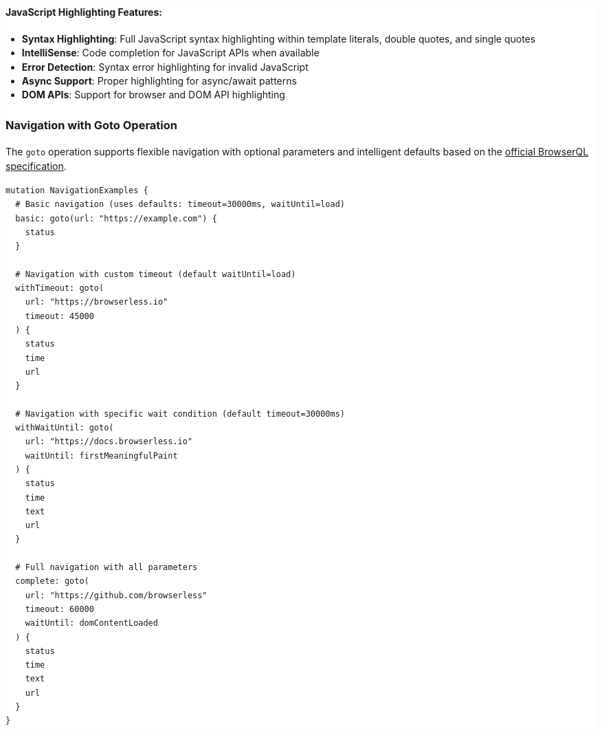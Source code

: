 #### JavaScript Highlighting Features:
- **Syntax Highlighting**: Full JavaScript syntax highlighting within template literals, double quotes, and single quotes
- **IntelliSense**: Code completion for JavaScript APIs when available
- **Error Detection**: Syntax error highlighting for invalid JavaScript
- **Async Support**: Proper highlighting for async/await patterns
- **DOM APIs**: Support for browser and DOM API highlighting

### Navigation with Goto Operation
The `goto` operation supports flexible navigation with optional parameters and intelligent defaults based on the [official BrowserQL specification](https://docs.browserless.io/bql-schema/operations/mutations/goto).

```bql
mutation NavigationExamples {
  # Basic navigation (uses defaults: timeout=30000ms, waitUntil=load)
  basic: goto(url: "https://example.com") {
    status
  }
  
  # Navigation with custom timeout (default waitUntil=load)
  withTimeout: goto(
    url: "https://browserless.io"
    timeout: 45000
  ) {
    status
    time
    url
  }
  
  # Navigation with specific wait condition (default timeout=30000ms)
  withWaitUntil: goto(
    url: "https://docs.browserless.io"
    waitUntil: firstMeaningfulPaint
  ) {
    status
    time
    text
    url
  }
  
  # Full navigation with all parameters
  complete: goto(
    url: "https://github.com/browserless"
    timeout: 60000
    waitUntil: domContentLoaded
  ) {
    status
    time
    text
    url
  }
}
```
